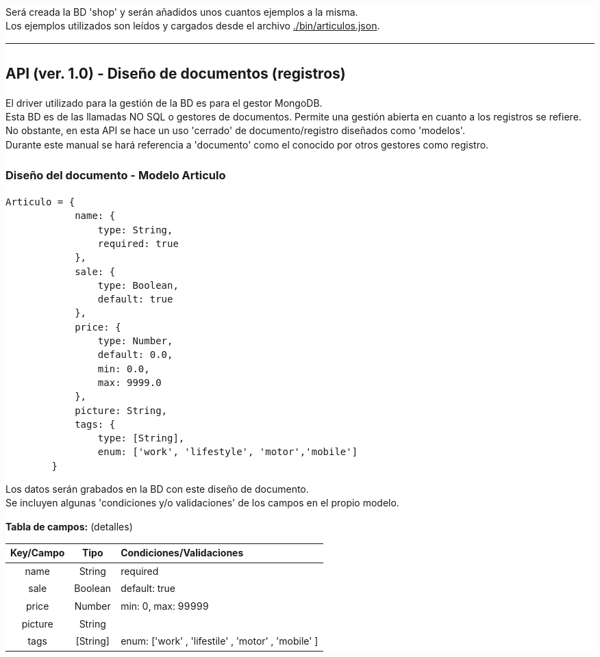 Será creada la BD 'shop' y serán añadidos unos cuantos ejemplos a la misma.  
Los ejemplos utilizados son leídos y cargados desde el archivo [./bin/articulos.json](./lib/articles.json).


---
## API (ver. 1.0) - Diseño de documentos (registros)

El driver utilizado para la gestión de la BD es para el gestor MongoDB.  
Esta BD es de las llamadas NO SQL o gestores de documentos. Permite una gestión abierta en cuanto a los registros se refiere.  
No obstante, en esta API se hace un uso 'cerrado' de documento/registro diseñados como 'modelos'.  
Durante este manual se hará referencia a 'documento' como el conocido por otros gestores como registro.

### **Diseño del documento** - Modelo Articulo
<pre>
Articulo = {
            name: {
                type: String,
                required: true
            },
            sale: {
                type: Boolean,
                default: true
            },
            price: {
                type: Number,
                default: 0.0,
                min: 0.0,
                max: 9999.0
            },
            picture: String,
            tags: {
                type: [String],
                enum: ['work', 'lifestyle', 'motor','mobile']
        }
</pre>
Los datos serán grabados en la BD con este diseño de documento.  
Se incluyen algunas 'condiciones y/o validaciones' de los campos en el propio modelo.  

**Tabla de campos:**  (detalles)

| Key/Campo    |   Tipo      |              Condiciones/Validaciones             |  
|:------------:|:-----------:|:---------------------------------------------------|  
| name         | String      | required                                         |  
| sale         | Boolean     | default: true                                     |  
| price        | Number      | min: 0, max: 99999                                   |  
| picture      | String      |                                                   |  
| tags         | [String]    | enum: ['work' , 'lifestile' , 'motor' , 'mobile' ] |  
  